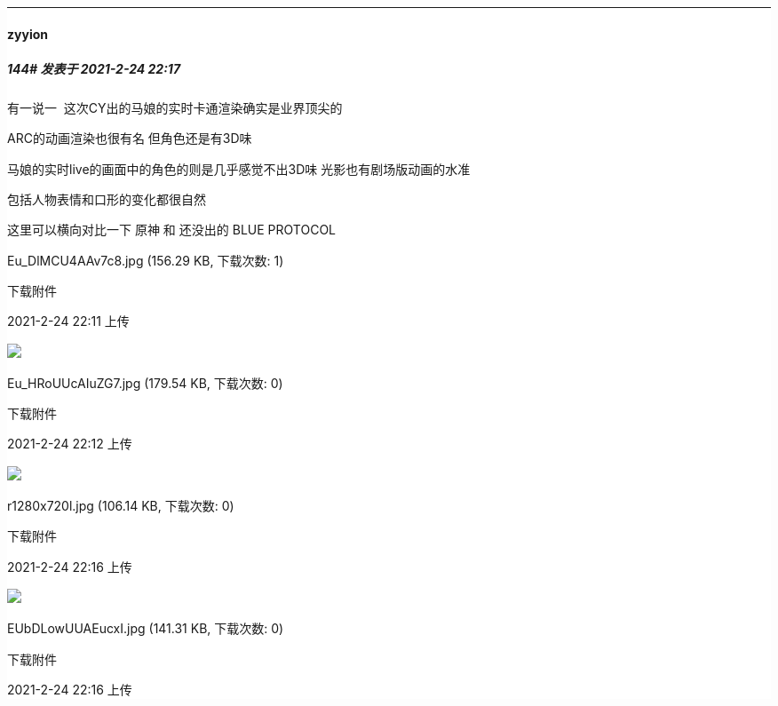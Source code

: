 
-----

####  zyyion  
##### 144#       发表于 2021-2-24 22:17


有一说一  这次CY出的马娘的实时卡通渲染确实是业界顶尖的

 ARC的动画渲染也很有名 但角色还是有3D味 

马娘的实时live的画面中的角色的则是几乎感觉不出3D味 光影也有剧场版动画的水准

包括人物表情和口形的变化都很自然


这里可以横向对比一下 原神 和 还没出的 BLUE PROTOCOL


Eu_DlMCU4AAv7c8.jpg
(156.29 KB, 下载次数: 1)


下载附件


2021-2-24 22:11 上传


<img src="https://img.saraba1st.com/forum/202102/24/221152o6f6ca0fcjf45bif.jpg" referrerpolicy="no-referrer">


Eu_HRoUUcAIuZG7.jpg
(179.54 KB, 下载次数: 0)


下载附件


2021-2-24 22:12 上传


<img src="https://img.saraba1st.com/forum/202102/24/221226n6s22mn9j680mc88.jpg" referrerpolicy="no-referrer">


r1280x720l.jpg
(106.14 KB, 下载次数: 0)


下载附件


2021-2-24 22:16 上传


<img src="https://img.saraba1st.com/forum/202102/24/221601a5mi0rekq1r09re5.jpg" referrerpolicy="no-referrer">


EUbDLowUUAEucxI.jpg
(141.31 KB, 下载次数: 0)


下载附件


2021-2-24 22:16 上传
